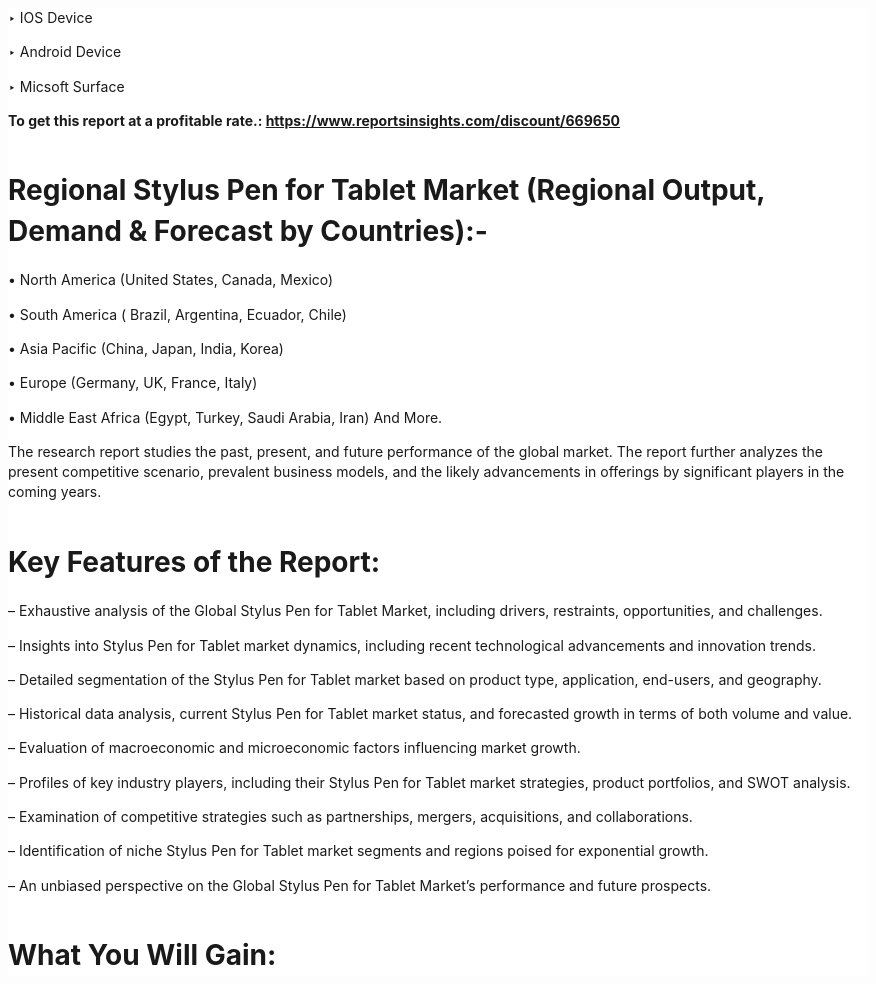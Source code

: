 ‣ IOS Device

‣ Android Device

‣ Micsoft Surface

<strong>To get this report at a profitable rate.: <a href=https://www.reportsinsights.com/discount/669650>https://www.reportsinsights.com/discount/669650</a></strong>

# <strong>Regional Stylus Pen for Tablet Market (Regional Output, Demand &amp; Forecast by Countries):-</strong>

• North America (United States, Canada, Mexico)

• South America ( Brazil, Argentina, Ecuador, Chile)

• Asia Pacific (China, Japan, India, Korea)

• Europe (Germany, UK, France, Italy)

• Middle East Africa (Egypt, Turkey, Saudi Arabia, Iran) And More.

The research report studies the past, present, and future performance of the global market. The report further analyzes the present competitive scenario, prevalent business models, and the likely advancements in offerings by significant players in the coming years.

# <strong>Key Features of the Report:</strong>

– Exhaustive analysis of the Global Stylus Pen for Tablet Market, including drivers, restraints, opportunities, and challenges.

– Insights into Stylus Pen for Tablet market dynamics, including recent technological advancements and innovation trends.

– Detailed segmentation of the Stylus Pen for Tablet market based on product type, application, end-users, and geography.

– Historical data analysis, current Stylus Pen for Tablet market status, and forecasted growth in terms of both volume and value.

– Evaluation of macroeconomic and microeconomic factors influencing market growth.

– Profiles of key industry players, including their Stylus Pen for Tablet market strategies, product portfolios, and SWOT analysis.

– Examination of competitive strategies such as partnerships, mergers, acquisitions, and collaborations.

– Identification of niche Stylus Pen for Tablet market segments and regions poised for exponential growth.

– An unbiased perspective on the Global Stylus Pen for Tablet Market’s performance and future prospects.

# <strong>What You Will Gain:</strong>

